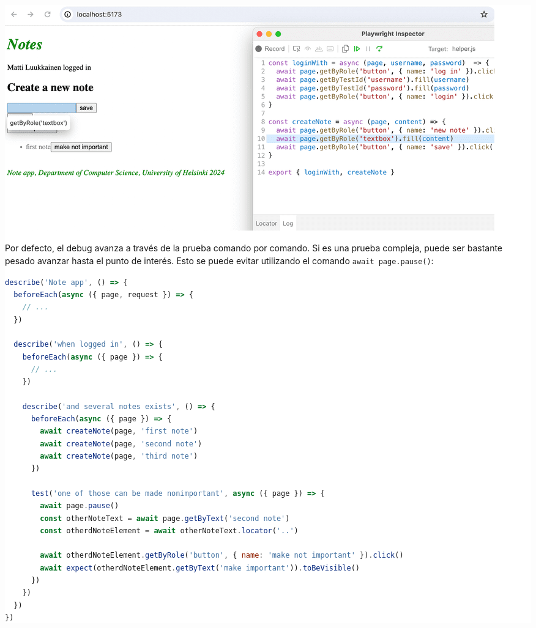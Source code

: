 ![inspector de Playwright destacando el elemento encontrado por el localizador seleccionado en la aplicación](imag/image-7.png)

Por defecto, el debug avanza a través de la prueba comando por comando. Si es una prueba compleja, puede ser bastante pesado avanzar hasta el punto de interés. Esto se puede evitar utilizando el comando `await page.pause()`:

```js
describe('Note app', () => {
  beforeEach(async ({ page, request }) => {
    // ...
  })

  describe('when logged in', () => {
    beforeEach(async ({ page }) => {
      // ...
    })

    describe('and several notes exists', () => {
      beforeEach(async ({ page }) => {
        await createNote(page, 'first note')
        await createNote(page, 'second note')
        await createNote(page, 'third note')
      })
  
      test('one of those can be made nonimportant', async ({ page }) => {
        await page.pause()
        const otherNoteText = await page.getByText('second note')
        const otherdNoteElement = await otherNoteText.locator('..')
      
        await otherdNoteElement.getByRole('button', { name: 'make not important' }).click()
        await expect(otherdNoteElement.getByText('make important')).toBeVisible()
      })
    })
  })
})
```
